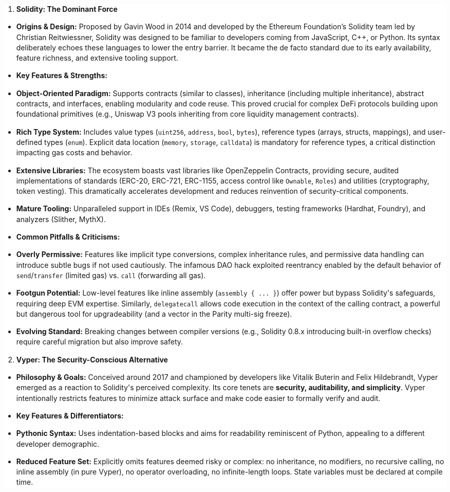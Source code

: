 1.  **Solidity: The Dominant Force**

*   **Origins & Design:** Proposed by Gavin Wood in 2014 and developed by the Ethereum Foundation’s Solidity team led by Christian Reitwiessner, Solidity was designed to be familiar to developers coming from JavaScript, C++, or Python. Its syntax deliberately echoes these languages to lower the entry barrier. It became the de facto standard due to its early availability, feature richness, and extensive tooling support.

*   **Key Features & Strengths:**

*   **Object-Oriented Paradigm:** Supports contracts (similar to classes), inheritance (including multiple inheritance), abstract contracts, and interfaces, enabling modularity and code reuse. This proved crucial for complex DeFi protocols building upon foundational primitives (e.g., Uniswap V3 pools inheriting from core liquidity management contracts).

*   **Rich Type System:** Includes value types (`uint256`, `address`, `bool`, `bytes`), reference types (arrays, structs, mappings), and user-defined types (`enum`). Explicit data location (`memory`, `storage`, `calldata`) is mandatory for reference types, a critical distinction impacting gas costs and behavior.

*   **Extensive Libraries:** The ecosystem boasts vast libraries like OpenZeppelin Contracts, providing secure, audited implementations of standards (ERC-20, ERC-721, ERC-1155, access control like `Ownable`, `Roles`) and utilities (cryptography, token vesting). This dramatically accelerates development and reduces reinvention of security-critical components.

*   **Mature Tooling:** Unparalleled support in IDEs (Remix, VS Code), debuggers, testing frameworks (Hardhat, Foundry), and analyzers (Slither, MythX).

*   **Common Pitfalls & Criticisms:**

*   **Overly Permissive:** Features like implicit type conversions, complex inheritance rules, and permissive data handling can introduce subtle bugs if not used cautiously. The infamous DAO hack exploited reentrancy enabled by the default behavior of `send`/`transfer` (limited gas) vs. `call` (forwarding all gas).

*   **Footgun Potential:** Low-level features like inline assembly (`assembly { ... }`) offer power but bypass Solidity's safeguards, requiring deep EVM expertise. Similarly, `delegatecall` allows code execution in the context of the calling contract, a powerful but dangerous tool for upgradeability (and a vector in the Parity multi-sig freeze).

*   **Evolving Standard:** Breaking changes between compiler versions (e.g., Solidity 0.8.x introducing built-in overflow checks) require careful migration but also improve safety.

2.  **Vyper: The Security-Conscious Alternative**

*   **Philosophy & Goals:** Conceived around 2017 and championed by developers like Vitalik Buterin and Felix Hildebrandt, Vyper emerged as a reaction to Solidity's perceived complexity. Its core tenets are **security, auditability, and simplicity**. Vyper intentionally restricts features to minimize attack surface and make code easier to formally verify and audit.

*   **Key Features & Differentiators:**

*   **Pythonic Syntax:** Uses indentation-based blocks and aims for readability reminiscent of Python, appealing to a different developer demographic.

*   **Reduced Feature Set:** Explicitly omits features deemed risky or complex: no inheritance, no modifiers, no recursive calling, no inline assembly (in pure Vyper), no operator overloading, no infinite-length loops. State variables must be declared at compile time.
